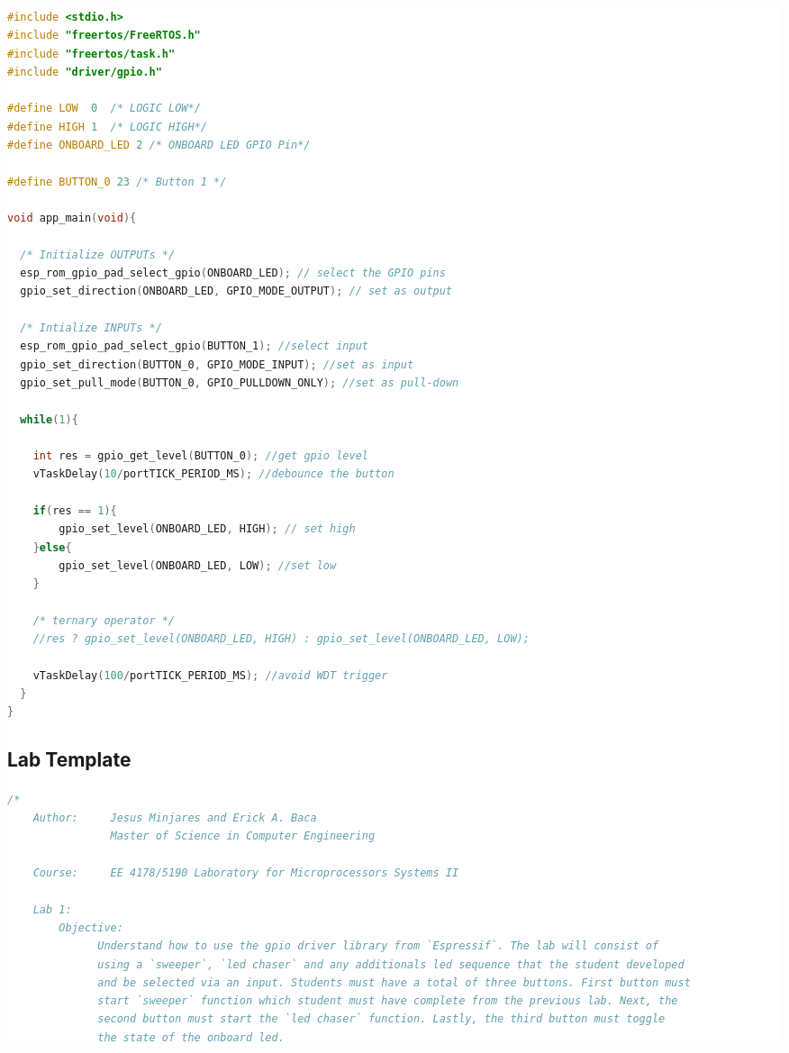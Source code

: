 ~~~c
#include <stdio.h>
#include "freertos/FreeRTOS.h"
#include "freertos/task.h"
#include "driver/gpio.h"

#define LOW  0  /* LOGIC LOW*/
#define HIGH 1  /* LOGIC HIGH*/
#define ONBOARD_LED 2 /* ONBOARD LED GPIO Pin*/

#define BUTTON_0 23 /* Button 1 */

void app_main(void){

  /* Initialize OUTPUTs */
  esp_rom_gpio_pad_select_gpio(ONBOARD_LED); // select the GPIO pins
  gpio_set_direction(ONBOARD_LED, GPIO_MODE_OUTPUT); // set as output

  /* Intialize INPUTs */
  esp_rom_gpio_pad_select_gpio(BUTTON_1); //select input 
  gpio_set_direction(BUTTON_0, GPIO_MODE_INPUT); //set as input
  gpio_set_pull_mode(BUTTON_0, GPIO_PULLDOWN_ONLY); //set as pull-down

  while(1){
    
    int res = gpio_get_level(BUTTON_0); //get gpio level
    vTaskDelay(10/portTICK_PERIOD_MS); //debounce the button
    
    if(res == 1){
        gpio_set_level(ONBOARD_LED, HIGH); // set high
    }else{
        gpio_set_level(ONBOARD_LED, LOW); //set low
    }
    
    /* ternary operator */
    //res ? gpio_set_level(ONBOARD_LED, HIGH) : gpio_set_level(ONBOARD_LED, LOW);
    
    vTaskDelay(100/portTICK_PERIOD_MS); //avoid WDT trigger
  }  
}
~~~

## **Lab Template**
~~~c
/*
    Author:     Jesus Minjares and Erick A. Baca
                Master of Science in Computer Engineering   

    Course:     EE 4178/5190 Laboratory for Microprocessors Systems II       
     
    Lab 1:
        Objective:
              Understand how to use the gpio driver library from `Espressif`. The lab will consist of
              using a `sweeper`, `led chaser` and any additionals led sequence that the student developed
              and be selected via an input. Students must have a total of three buttons. First button must 
              start `sweeper` function which student must have complete from the previous lab. Next, the 
              second button must start the `led chaser` function. Lastly, the third button must toggle 
              the state of the onboard led.
~~~